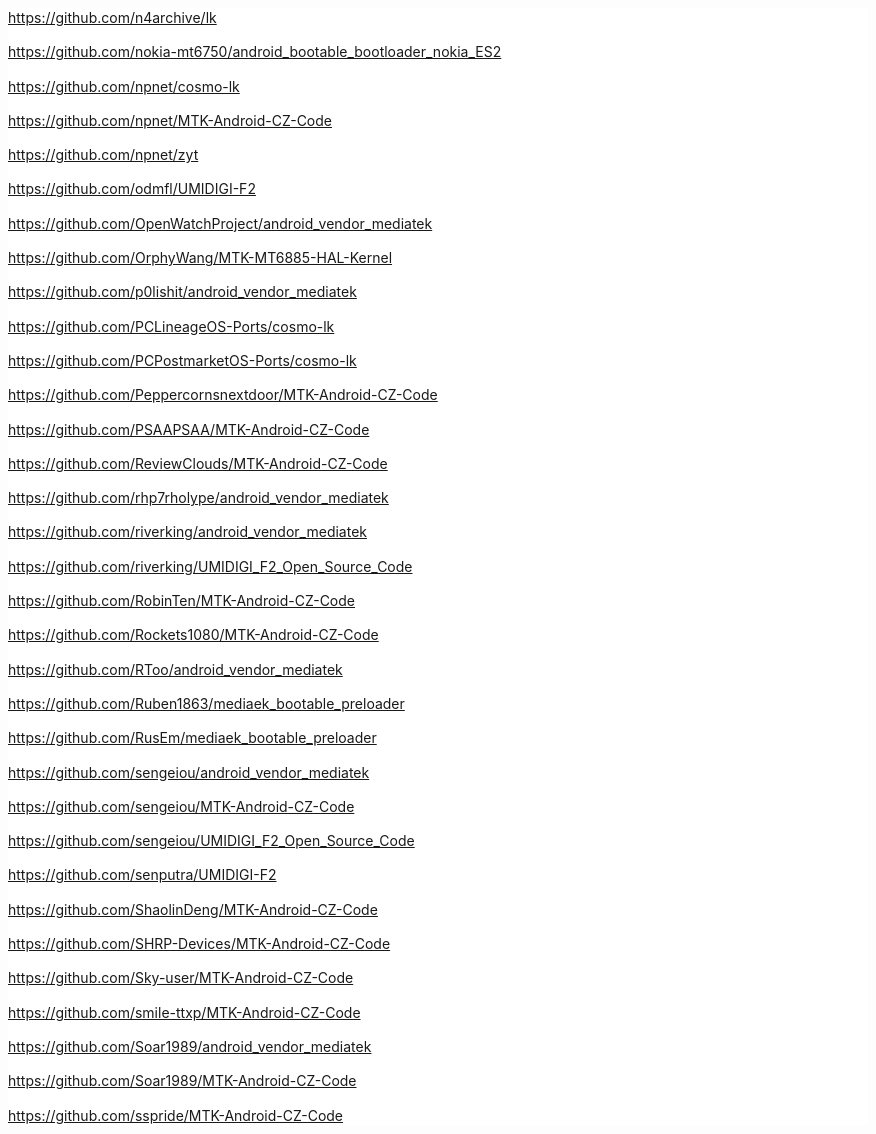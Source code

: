 https://github.com/n4archive/lk  
  
https://github.com/nokia-mt6750/android_bootable_bootloader_nokia_ES2  
  
https://github.com/npnet/cosmo-lk  
  
https://github.com/npnet/MTK-Android-CZ-Code  
  
https://github.com/npnet/zyt  
  
https://github.com/odmfl/UMIDIGI-F2  
  
https://github.com/OpenWatchProject/android_vendor_mediatek  
  
https://github.com/OrphyWang/MTK-MT6885-HAL-Kernel  
  
https://github.com/p0lishit/android_vendor_mediatek  
  
https://github.com/PCLineageOS-Ports/cosmo-lk  
  
https://github.com/PCPostmarketOS-Ports/cosmo-lk  
  
https://github.com/Peppercornsnextdoor/MTK-Android-CZ-Code  
  
https://github.com/PSAAPSAA/MTK-Android-CZ-Code  
  
https://github.com/ReviewClouds/MTK-Android-CZ-Code  
  
https://github.com/rhp7rholype/android_vendor_mediatek  
  
https://github.com/riverking/android_vendor_mediatek  
  
https://github.com/riverking/UMIDIGI_F2_Open_Source_Code  
  
https://github.com/RobinTen/MTK-Android-CZ-Code  
  
https://github.com/Rockets1080/MTK-Android-CZ-Code  
  
https://github.com/RToo/android_vendor_mediatek  
  
https://github.com/Ruben1863/mediaek_bootable_preloader  
  
https://github.com/RusEm/mediaek_bootable_preloader  
  
https://github.com/sengeiou/android_vendor_mediatek  
  
https://github.com/sengeiou/MTK-Android-CZ-Code  
  
https://github.com/sengeiou/UMIDIGI_F2_Open_Source_Code  
  
https://github.com/senputra/UMIDIGI-F2  
  
https://github.com/ShaolinDeng/MTK-Android-CZ-Code  
  
https://github.com/SHRP-Devices/MTK-Android-CZ-Code  
  
https://github.com/Sky-user/MTK-Android-CZ-Code  
  
https://github.com/smile-ttxp/MTK-Android-CZ-Code  
  
https://github.com/Soar1989/android_vendor_mediatek  
  
https://github.com/Soar1989/MTK-Android-CZ-Code  
  
https://github.com/sspride/MTK-Android-CZ-Code  
  